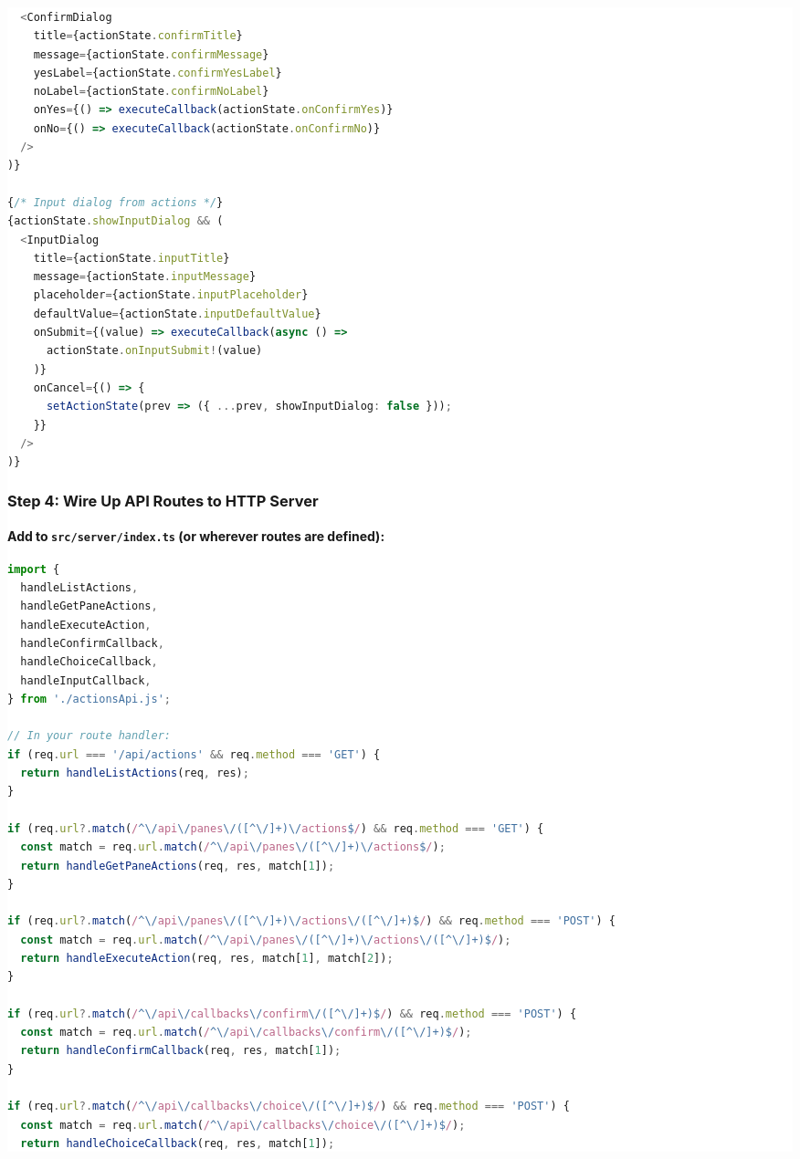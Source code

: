 ```typescript
  <ConfirmDialog
    title={actionState.confirmTitle}
    message={actionState.confirmMessage}
    yesLabel={actionState.confirmYesLabel}
    noLabel={actionState.confirmNoLabel}
    onYes={() => executeCallback(actionState.onConfirmYes)}
    onNo={() => executeCallback(actionState.onConfirmNo)}
  />
)}

{/* Input dialog from actions */}
{actionState.showInputDialog && (
  <InputDialog
    title={actionState.inputTitle}
    message={actionState.inputMessage}
    placeholder={actionState.inputPlaceholder}
    defaultValue={actionState.inputDefaultValue}
    onSubmit={(value) => executeCallback(async () =>
      actionState.onInputSubmit!(value)
    )}
    onCancel={() => {
      setActionState(prev => ({ ...prev, showInputDialog: false }));
    }}
  />
)}
```

### Step 4: Wire Up API Routes to HTTP Server

**Add to `src/server/index.ts` (or wherever routes are defined):**
```typescript
import {
  handleListActions,
  handleGetPaneActions,
  handleExecuteAction,
  handleConfirmCallback,
  handleChoiceCallback,
  handleInputCallback,
} from './actionsApi.js';

// In your route handler:
if (req.url === '/api/actions' && req.method === 'GET') {
  return handleListActions(req, res);
}

if (req.url?.match(/^\/api\/panes\/([^\/]+)\/actions$/) && req.method === 'GET') {
  const match = req.url.match(/^\/api\/panes\/([^\/]+)\/actions$/);
  return handleGetPaneActions(req, res, match[1]);
}

if (req.url?.match(/^\/api\/panes\/([^\/]+)\/actions\/([^\/]+)$/) && req.method === 'POST') {
  const match = req.url.match(/^\/api\/panes\/([^\/]+)\/actions\/([^\/]+)$/);
  return handleExecuteAction(req, res, match[1], match[2]);
}

if (req.url?.match(/^\/api\/callbacks\/confirm\/([^\/]+)$/) && req.method === 'POST') {
  const match = req.url.match(/^\/api\/callbacks\/confirm\/([^\/]+)$/);
  return handleConfirmCallback(req, res, match[1]);
}

if (req.url?.match(/^\/api\/callbacks\/choice\/([^\/]+)$/) && req.method === 'POST') {
  const match = req.url.match(/^\/api\/callbacks\/choice\/([^\/]+)$/);
  return handleChoiceCallback(req, res, match[1]);
```